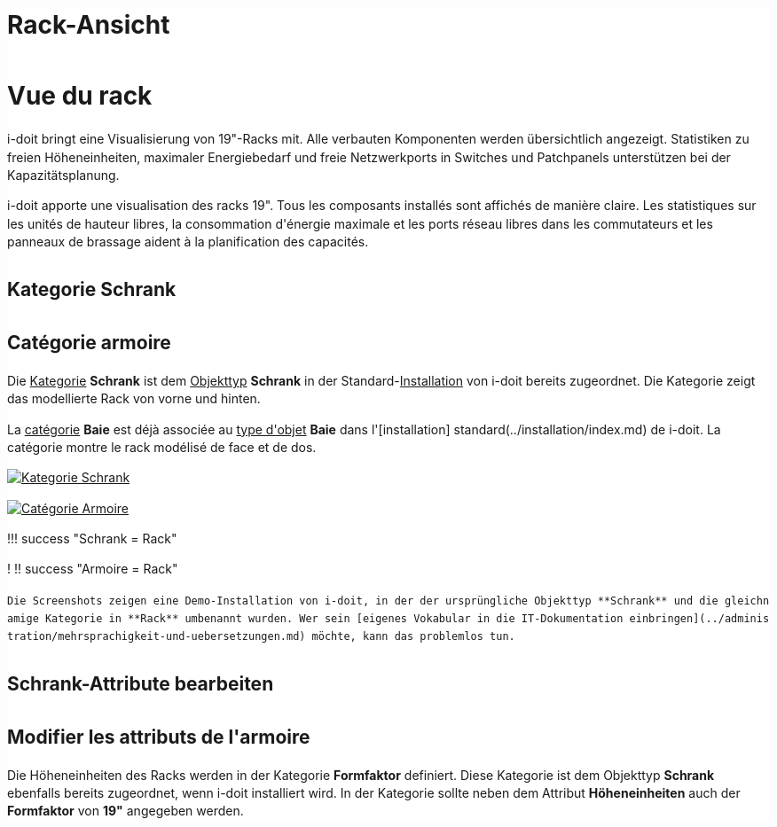
# Rack-Ansicht

# Vue du rack

i-doit bringt eine Visualisierung von 19"-Racks mit. Alle verbauten Komponenten werden übersichtlich angezeigt. Statistiken zu freien Höheneinheiten, maximaler Energiebedarf und freie Netzwerkports in Switches und Patchpanels unterstützen bei der Kapazitätsplanung.

i-doit apporte une visualisation des racks 19". Tous les composants installés sont affichés de manière claire. Les statistiques sur les unités de hauteur libres, la consommation d'énergie maximale et les ports réseau libres dans les commutateurs et les panneaux de brassage aident à la planification des capacités.

## Kategorie Schrank

## Catégorie armoire

Die [Kategorie](../grundlagen/struktur-it-dokumentation.md) **Schrank** ist dem [Objekttyp](../grundlagen/struktur-it-dokumentation.md) **Schrank** in der Standard-[Installation](../installation/index.md) von i-doit bereits zugeordnet. Die Kategorie zeigt das modellierte Rack von vorne und hinten.

La [catégorie](../bases/structure-it-documentation.md) **Baie** est déjà associée au [type d'objet](../bases/structure-it-documentation.md) **Baie** dans l'[installation] standard(../installation/index.md) de i-doit. La catégorie montre le rack modélisé de face et de dos.

[![Kategorie Schrank](../assets/images/de/auswertungen/rack-ansicht/1-ra.png)](../assets/images/de/auswertungen/rack-ansicht/1-ra.png)

[ ![Catégorie Armoire](../assets/images/fr/évaluations/rack-ansicht/1-ra.png)](../assets/images/fr/évaluations/rack-ansicht/1-ra.png)

!!! success "Schrank = Rack"

! !! success "Armoire = Rack"

```
Die Screenshots zeigen eine Demo-Installation von i-doit, in der der ursprüngliche Objekttyp **Schrank** und die gleichnamige Kategorie in **Rack** umbenannt wurden. Wer sein [eigenes Vokabular in die IT-Dokumentation einbringen](../administration/mehrsprachigkeit-und-uebersetzungen.md) möchte, kann das problemlos tun.
```

## Schrank-Attribute bearbeiten

## Modifier les attributs de l'armoire

Die Höheneinheiten des Racks werden in der Kategorie **Formfaktor** definiert. Diese Kategorie ist dem Objekttyp **Schrank** ebenfalls bereits zugeordnet, wenn i-doit installiert wird. In der Kategorie sollte neben dem Attribut **Höheneinheiten** auch der **Formfaktor** von **19"** angegeben werden.
